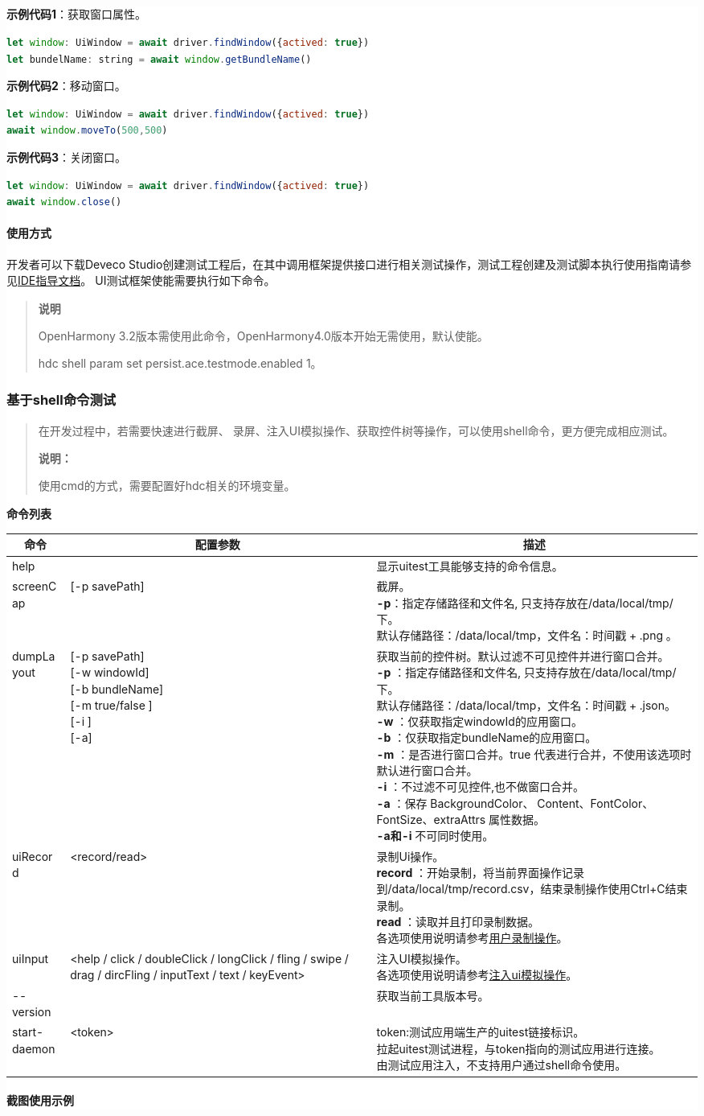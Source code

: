 **示例代码1**：获取窗口属性。

```javascript
let window: UiWindow = await driver.findWindow({actived: true})
let bundelName: string = await window.getBundleName()
```

**示例代码2**：移动窗口。

```javascript
let window: UiWindow = await driver.findWindow({actived: true})
await window.moveTo(500,500)
```

**示例代码3**：关闭窗口。

```javascript
let window: UiWindow = await driver.findWindow({actived: true})
await window.close()
```

#### 使用方式

开发者可以下载Deveco Studio创建测试工程后，在其中调用框架提供接口进行相关测试操作，测试工程创建及测试脚本执行使用指南请参见[IDE指导文档](https://developer.harmonyos.com/cn/docs/documentation/doc-guides/ohos-openharmony-test-framework-0000001267284568)。
UI测试框架使能需要执行如下命令。
>**说明**
>
>OpenHarmony 3.2版本需使用此命令，OpenHarmony4.0版本开始无需使用，默认使能。
>
> hdc shell param set persist.ace.testmode.enabled 1。

### 基于shell命令测试
> 在开发过程中，若需要快速进行截屏、 录屏、注入UI模拟操作、获取控件树等操作，可以使用shell命令，更方便完成相应测试。
> 
> **说明：**
> 
> 使用cmd的方式，需要配置好hdc相关的环境变量。

**命令列表**

| 命令            | 配置参数   | 描述                                                                                                                                                                                                                                                                  |
|---------------|---------------------------------|---------------------------------------------------------------------------------------------------------------------------------------------------------------------------------------------------------------------------------------------------------------------|
| help          |  | 显示uitest工具能够支持的命令信息。                                                                                                                                                                                                                                                |
| screenCap       |[-p savePath] | 截屏。<br> **-p**：指定存储路径和文件名, 只支持存放在/data/local/tmp/下。<br>         默认存储路径：/data/local/tmp，文件名：时间戳 + .png 。                                                                                                                                                        |
| dumpLayout      |[-p  savePath] <br/>[-w  windowId] <br/>[-b bundleName]<br/>[-m true/false ]<br/>[-i ]<br/>[-a]| 获取当前的控件树。默认过滤不可见控件并进行窗口合并。<br> **-p** ：指定存储路径和文件名, 只支持存放在/data/local/tmp/下。<br/>          默认存储路径：/data/local/tmp，文件名：时间戳 + .json。<br> **-w** ：仅获取指定windowId的应用窗口。<br/> **-b** ：仅获取指定bundleName的应用窗口。<br/> **-m** ：是否进行窗口合并。true 代表进行合并，不使用该选项时默认进行窗口合并。<br/> **-i** ：不过滤不可见控件,也不做窗口合并。<br/> **-a** ：保存 BackgroundColor、 Content、FontColor、FontSize、extraAttrs 属性数据。<br/> **-a和-i** 不可同时使用。 |
| uiRecord        | \<record/read> | 录制Ui操作。  <br> **record** ：开始录制，将当前界面操作记录到/data/local/tmp/record.csv，结束录制操作使用Ctrl+C结束录制。  <br> **read** ：读取并且打印录制数据。<br>各选项使用说明请参考[用户录制操作](#用户录制操作)。                                                                                                        |
| uiInput       | \<help / click / doubleClick / longClick / fling / swipe / drag / dircFling / inputText / text  / keyEvent> | 注入UI模拟操作。<br>各选项使用说明请参考[注入ui模拟操作](#注入ui模拟操作)。                   |
| --version |  | 获取当前工具版本号。                                                                                                                                                                                                                                                        |
| start-daemon|\<token>| token:测试应用端生产的uitest链接标识。<br/>拉起uitest测试进程，与token指向的测试应用进行连接。<br/>由测试应用注入，不支持用户通过shell命令使用。                                                                                                                                                            |


#### 截图使用示例
